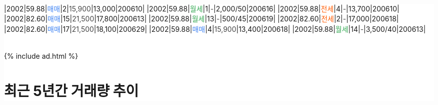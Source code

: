 |2002|59.88|<span style="color:#4285f3">매매</span>|2|<span style="color:#444444">15,900</span>|13,000|200610|
|2002|59.88|<span style="color:#34a853">월세</span>|1|<span style="color:#444444">-</span>|2,000/50|200616|
|2002|59.88|<span style="color:#ff5a00">전세</span>|4|<span style="color:#444444">-</span>|13,700|200610|
|2002|82.60|<span style="color:#4285f3">매매</span>|15|<span style="color:#444444">21,500</span>|17,800|200613|
|2002|59.88|<span style="color:#34a853">월세</span>|13|<span style="color:#444444">-</span>|500/45|200619|
|2002|82.60|<span style="color:#ff5a00">전세</span>|2|<span style="color:#444444">-</span>|17,000|200618|
|2002|82.60|<span style="color:#4285f3">매매</span>|17|<span style="color:#444444">21,500</span>|18,100|200629|
|2002|59.88|<span style="color:#4285f3">매매</span>|4|<span style="color:#444444">15,900</span>|13,400|200618|
|2002|59.88|<span style="color:#34a853">월세</span>|14|<span style="color:#444444">-</span>|3,500/40|200613|


<br>
{% include ad.html %}
<br>

# 최근 5년간 거래량 추이


<div style="width:100%;">
    <canvas id="deal_progress" height="200"></canvas>
</div>

<script>
new Chart(document.getElementById("deal_progress"), {
    type: 'line',
    data: {
        labels: ['201508','201509','201510','201511','201512','201601','201602','201603','201604','201605','201606','201607','201608','201609','201610','201611','201612','201701','201702','201703','201704','201705','201706','201707','201708','201709','201710','201711','201712','201801','201802','201803','201804','201805','201806','201807','201808','201809','201810','201811','201812','201901','201902','201903','201904','201905','201906','201907','201908','201909','201910','201911','201912','202001','202002','202003','202004','202005','202006','202007','202008'],
        datasets: [{
            label: '매매',
            pointRadius: 1,
            data: [59, 53, 75, 56, 60, 45, 47, 71, 55, 46, 59, 54, 73, 62, 62, 49, 37, 35, 73, 61, 72, 46, 46, 44, 43, 59, 70, 56, 67, 59, 56, 122, 33, 54, 48, 32, 29, 41, 51, 54, 49, 38, 45, 52, 47, 32, 34, 44, 59, 42, 47, 46, 50, 46, 68, 51, 61, 55, 71, 58, 17],
            borderColor: "rgba(255, 201, 14, 1)",
            backgroundColor: "rgba(255, 201, 14, 0.5)",
            fill: false,
            lineTension: 0
        },{
            label: '전월세',
            pointRadius: 1,
            data: [70, 57, 72, 60, 61, 79, 83, 84, 67, 89, 82, 91, 80, 61, 93, 84, 101, 88, 88, 75, 59, 73, 120, 65, 54, 47, 56, 58, 50, 64, 58, 72, 61, 82, 114, 55, 41, 41, 56, 55, 66, 55, 84, 72, 63, 199, 185, 56, 38, 63, 67, 53, 57, 68, 63, 62, 61, 223, 176, 65, 24],
            borderColor: "rgba(0, 141, 185, 1)",
            backgroundColor: "rgba(0, 141, 185, 0.5)",
            fill: false,
            lineTension: 0
        }
        ]
    },
    options: {
        responsive: true,
        title: {